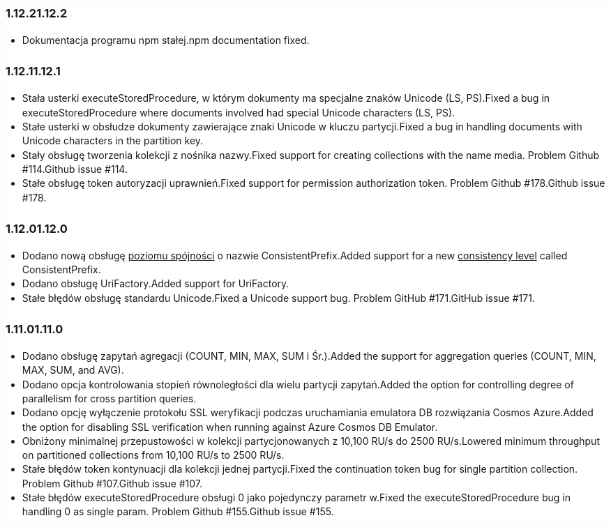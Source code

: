 ### <span data-ttu-id="5e5af-133"><a name="1.12.2"/>1.12.2</a></span><span class="sxs-lookup"><span data-stu-id="5e5af-133"><a name="1.12.2"/>1.12.2</a></span></span>
*   <span data-ttu-id="5e5af-134">Dokumentacja programu npm stałej.</span><span class="sxs-lookup"><span data-stu-id="5e5af-134">npm documentation fixed.</span></span>

### <span data-ttu-id="5e5af-135"><a name="1.12.1"/>1.12.1</a></span><span class="sxs-lookup"><span data-stu-id="5e5af-135"><a name="1.12.1"/>1.12.1</a></span></span>
* <span data-ttu-id="5e5af-136">Stała usterki executeStoredProcedure, w którym dokumenty ma specjalne znaków Unicode (LS, PS).</span><span class="sxs-lookup"><span data-stu-id="5e5af-136">Fixed a bug in executeStoredProcedure where documents involved had special Unicode characters (LS, PS).</span></span>
* <span data-ttu-id="5e5af-137">Stałe usterki w obsłudze dokumenty zawierające znaki Unicode w kluczu partycji.</span><span class="sxs-lookup"><span data-stu-id="5e5af-137">Fixed a bug in handling documents with Unicode characters in the partition key.</span></span>
* <span data-ttu-id="5e5af-138">Stały obsługę tworzenia kolekcji z nośnika nazwy.</span><span class="sxs-lookup"><span data-stu-id="5e5af-138">Fixed support for creating collections with the name media.</span></span> <span data-ttu-id="5e5af-139">Problem Github #114.</span><span class="sxs-lookup"><span data-stu-id="5e5af-139">Github issue #114.</span></span>
* <span data-ttu-id="5e5af-140">Stałe obsługę token autoryzacji uprawnień.</span><span class="sxs-lookup"><span data-stu-id="5e5af-140">Fixed support for permission authorization token.</span></span> <span data-ttu-id="5e5af-141">Problem Github #178.</span><span class="sxs-lookup"><span data-stu-id="5e5af-141">Github issue #178.</span></span>

### <span data-ttu-id="5e5af-142"><a name="1.12.0"/>1.12.0</a></span><span class="sxs-lookup"><span data-stu-id="5e5af-142"><a name="1.12.0"/>1.12.0</a></span></span>
* <span data-ttu-id="5e5af-143">Dodano nową obsługę [poziomu spójności](consistency-levels.md) o nazwie ConsistentPrefix.</span><span class="sxs-lookup"><span data-stu-id="5e5af-143">Added support for a new [consistency level](consistency-levels.md) called ConsistentPrefix.</span></span>
* <span data-ttu-id="5e5af-144">Dodano obsługę UriFactory.</span><span class="sxs-lookup"><span data-stu-id="5e5af-144">Added support for UriFactory.</span></span>
* <span data-ttu-id="5e5af-145">Stałe błędów obsługę standardu Unicode.</span><span class="sxs-lookup"><span data-stu-id="5e5af-145">Fixed a Unicode support bug.</span></span> <span data-ttu-id="5e5af-146">Problem GitHub #171.</span><span class="sxs-lookup"><span data-stu-id="5e5af-146">GitHub issue #171.</span></span>

### <span data-ttu-id="5e5af-147"><a name="1.11.0"/>1.11.0</a></span><span class="sxs-lookup"><span data-stu-id="5e5af-147"><a name="1.11.0"/>1.11.0</a></span></span>
* <span data-ttu-id="5e5af-148">Dodano obsługę zapytań agregacji (COUNT, MIN, MAX, SUM i Śr.).</span><span class="sxs-lookup"><span data-stu-id="5e5af-148">Added the support for aggregation queries (COUNT, MIN, MAX, SUM, and AVG).</span></span>
* <span data-ttu-id="5e5af-149">Dodano opcja kontrolowania stopień równoległości dla wielu partycji zapytań.</span><span class="sxs-lookup"><span data-stu-id="5e5af-149">Added the option for controlling degree of parallelism for cross partition queries.</span></span>
* <span data-ttu-id="5e5af-150">Dodano opcję wyłączenie protokołu SSL weryfikacji podczas uruchamiania emulatora DB rozwiązania Cosmos Azure.</span><span class="sxs-lookup"><span data-stu-id="5e5af-150">Added the option for disabling SSL verification when running against Azure Cosmos DB Emulator.</span></span>
* <span data-ttu-id="5e5af-151">Obniżony minimalnej przepustowości w kolekcji partycjonowanych z 10,100 RU/s do 2500 RU/s.</span><span class="sxs-lookup"><span data-stu-id="5e5af-151">Lowered minimum throughput on partitioned collections from 10,100 RU/s to 2500 RU/s.</span></span>
* <span data-ttu-id="5e5af-152">Stałe błędów token kontynuacji dla kolekcji jednej partycji.</span><span class="sxs-lookup"><span data-stu-id="5e5af-152">Fixed the continuation token bug for single partition collection.</span></span> <span data-ttu-id="5e5af-153">Problem Github #107.</span><span class="sxs-lookup"><span data-stu-id="5e5af-153">Github issue #107.</span></span>
* <span data-ttu-id="5e5af-154">Stałe błędów executeStoredProcedure obsługi 0 jako pojedynczy parametr w.</span><span class="sxs-lookup"><span data-stu-id="5e5af-154">Fixed the executeStoredProcedure bug in handling 0 as single param.</span></span> <span data-ttu-id="5e5af-155">Problem Github #155.</span><span class="sxs-lookup"><span data-stu-id="5e5af-155">Github issue #155.</span></span>
